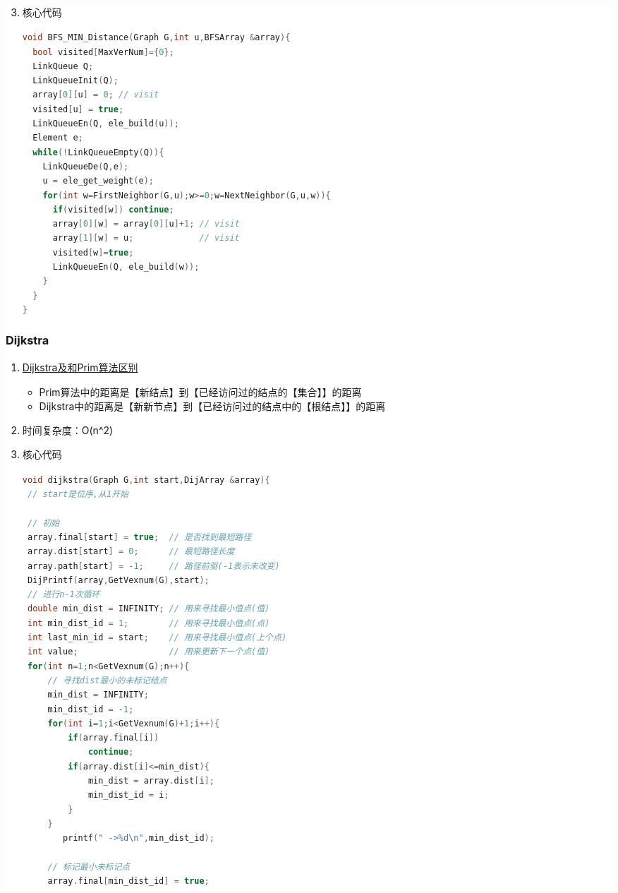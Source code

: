 3. 核心代码

   ```C
   void BFS_MIN_Distance(Graph G,int u,BFSArray &array){
     bool visited[MaxVerNum]={0};
     LinkQueue Q;
     LinkQueueInit(Q);
     array[0][u] = 0; // visit
     visited[u] = true;
     LinkQueueEn(Q, ele_build(u));
     Element e;
     while(!LinkQueueEmpty(Q)){
       LinkQueueDe(Q,e);
       u = ele_get_weight(e);
       for(int w=FirstNeighbor(G,u);w>=0;w=NextNeighbor(G,u,w)){
         if(visited[w]) continue;
         array[0][w] = array[0][u]+1; // visit
         array[1][w] = u;             // visit
         visited[w]=true;
         LinkQueueEn(Q, ele_build(w));
       }
     }
   }
   ```


### Dijkstra

1. [Dijkstra及和Prim算法区别](https://blog.csdn.net/dutmathjc/article/details/105888831)

   * Prim算法中的距离是【新结点】到【已经访问过的结点的【集合】】的距离
   * Dijkstra中的距离是【新新节点】到【已经访问过的结点中的【根结点】】的距离

2. 时间复杂度：O(n^2)

3. 核心代码

   ```C
   void dijkstra(Graph G,int start,DijArray &array){
   	// start是位序,从1开始
   
   	// 初始
   	array.final[start] = true;  // 是否找到最短路径
   	array.dist[start] = 0;      // 最短路径长度
   	array.path[start] = -1;     // 路径前驱(-1表示未改变)
   	DijPrintf(array,GetVexnum(G),start);
   	// 进行n-1次循环
   	double min_dist = INFINITY; // 用来寻找最小值点(值)
   	int min_dist_id = 1;        // 用来寻找最小值点(点)
   	int last_min_id = start;    // 用来寻找最小值点(上个点)
   	int value;                  // 用来更新下一个点(值)
   	for(int n=1;n<GetVexnum(G);n++){
   		// 寻找dist最小的未标记结点
   		min_dist = INFINITY;
   		min_dist_id = -1;
   		for(int i=1;i<GetVexnum(G)+1;i++){
   			if(array.final[i])
   				continue;
   			if(array.dist[i]<=min_dist){
   				min_dist = array.dist[i];
   				min_dist_id = i;
   			}
   		}
           printf(" ->%d\n",min_dist_id);
   
   		// 标记最小未标记点
   		array.final[min_dist_id] = true;
   ```